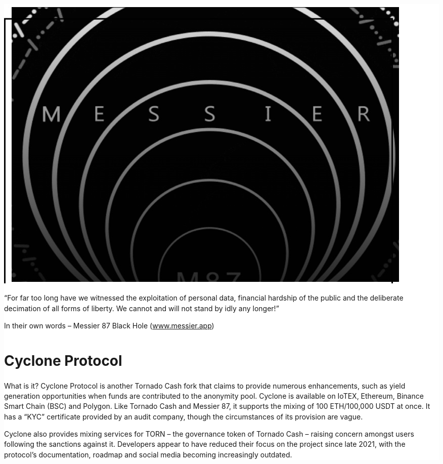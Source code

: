 ![](images/py06ft.jpg)  

“For far too long have we witnessed the exploitation of personal data, financial hardship of the public and the deliberate decimation of all forms of liberty. We cannot and will not stand by idly any longer!”  

In their own words – Messier 87 Black Hole (www.messier.app)  

# Cyclone Protocol  

What is it? Cyclone Protocol is another Tornado Cash fork that claims to provide numerous enhancements, such as yield generation opportunities when funds are contributed to the anonymity pool. Cyclone is available on IoTEX, Ethereum, Binance Smart Chain (BSC) and Polygon. Like Tornado Cash and Messier 87, it supports the mixing of 100 ETH/100,000 USDT at once. It has a “KYC” certificate provided by an audit company, though the circumstances of its provision are vague.  

Cyclone also provides mixing services for TORN – the governance token of Tornado Cash – raising concern amongst users following the sanctions against it. Developers appear to have reduced their focus on the project since late 2021, with the protocol’s documentation, roadmap and social media becoming increasingly outdated.  
